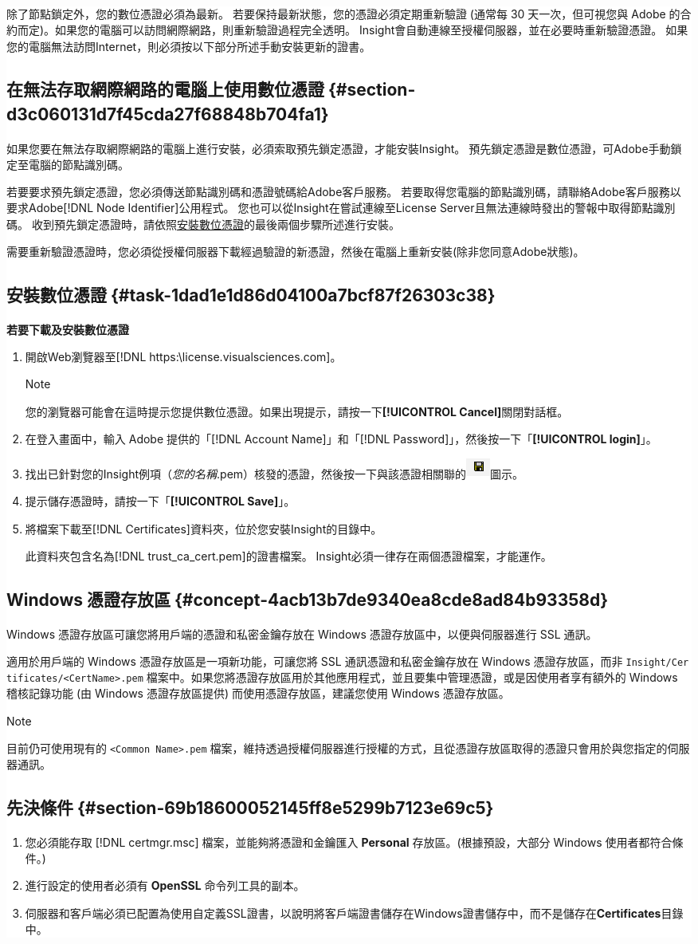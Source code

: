 除了節點鎖定外，您的數位憑證必須為最新。 若要保持最新狀態，您的憑證必須定期重新驗證 (通常每 30 天一次，但可視您與 Adobe 的合約而定)。如果您的電腦可以訪問網際網路，則重新驗證過程完全透明。 Insight會自動連線至授權伺服器，並在必要時重新驗證憑證。 如果您的電腦無法訪問Internet，則必須按以下部分所述手動安裝更新的證書。

## 在無法存取網際網路的電腦上使用數位憑證 {#section-d3c060131d7f45cda27f68848b704fa1}

如果您要在無法存取網際網路的電腦上進行安裝，必須索取預先鎖定憑證，才能安裝Insight。 預先鎖定憑證是數位憑證，可Adobe手動鎖定至電腦的節點識別碼。

若要要求預先鎖定憑證，您必須傳送節點識別碼和憑證號碼給Adobe客戶服務。 若要取得您電腦的節點識別碼，請聯絡Adobe客戶服務以要求Adobe[!DNL Node Identifier]公用程式。 您也可以從Insight在嘗試連線至License Server且無法連線時發出的警報中取得節點識別碼。 收到預先鎖定憑證時，請依照[安裝數位憑證](../../../home/c-install-insight/install-setup/c-dgtl-crtf.md#task-1dad1e1d86d04100a7bcf87f26303c38)的最後兩個步驟所述進行安裝。

需要重新驗證憑證時，您必須從授權伺服器下載經過驗證的新憑證，然後在電腦上重新安裝(除非您同意Adobe狀態)。

## 安裝數位憑證 {#task-1dad1e1d86d04100a7bcf87f26303c38}



**若要下載及安裝數位憑證**

1. 開啟Web瀏覽器至[!DNL https:\\license.visualsciences.com]。

   >[!NOTE]
   >
   >您的瀏覽器可能會在這時提示您提供數位憑證。如果出現提示，請按一下&#x200B;**[!UICONTROL Cancel]**&#x200B;關閉對話框。

1. 在登入畫面中，輸入 Adobe 提供的「[!DNL Account Name]」和「[!DNL Password]」，然後按一下「**[!UICONTROL login]**」。
1. 找出已針對您的Insight例項（*您的名稱*.pem）核發的憑證，然後按一下與該憑證相關聯的![](assets/btn_save_certificatedownload.PNG)圖示。
1. 提示儲存憑證時，請按一下「**[!UICONTROL Save]**」。
1. 將檔案下載至[!DNL Certificates]資料夾，位於您安裝Insight的目錄中。

   此資料夾包含名為[!DNL trust_ca_cert.pem]的證書檔案。 Insight必須一律存在兩個憑證檔案，才能運作。

## Windows 憑證存放區 {#concept-4acb13b7de9340ea8cde8ad84b93358d}

Windows 憑證存放區可讓您將用戶端的憑證和私密金鑰存放在 Windows 憑證存放區中，以便與伺服器進行 SSL 通訊。



適用於用戶端的 Windows 憑證存放區是一項新功能，可讓您將 SSL 通訊憑證和私密金鑰存放在 Windows 憑證存放區，而非 `Insight/Certificates/<CertName>.pem` 檔案中。如果您將憑證存放區用於其他應用程式，並且要集中管理憑證，或是因使用者享有額外的 Windows 稽核記錄功能 (由 Windows 憑證存放區提供) 而使用憑證存放區，建議您使用 Windows 憑證存放區。

>[!NOTE]
>
>目前仍可使用現有的 `<Common Name>.pem` 檔案，維持透過授權伺服器進行授權的方式，且從憑證存放區取得的憑證只會用於與您指定的伺服器通訊。

## 先決條件 {#section-69b18600052145ff8e5299b7123e69c5}

1. 您必須能存取 [!DNL certmgr.msc] 檔案，並能夠將憑證和金鑰匯入 **Personal** 存放區。(根據預設，大部分 Windows 使用者都符合條件。)

1. 進行設定的使用者必須有 **OpenSSL** 命令列工具的副本。
1. 伺服器和客戶端必須已配置為使用自定義SSL證書，以說明將客戶端證書儲存在Windows證書儲存中，而不是儲存在&#x200B;**Certificates**&#x200B;目錄中。
